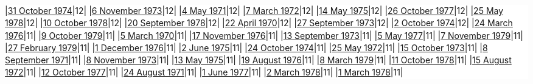 |[31 October 1974](https://historichansard.net/hofreps/1974/19741031_reps_29_hor91/)|12|
|[6 November 1973](https://historichansard.net/hofreps/1973/19731106_reps_28_hor86/)|12|
|[4 May 1971](https://historichansard.net/hofreps/1971/19710504_reps_27_hor72/)|12|
|[7 March 1972](https://historichansard.net/hofreps/1972/19720307_reps_27_hor76/)|12|
|[14 May 1975](https://historichansard.net/hofreps/1975/19750514_reps_29_hor94/)|12|
|[26 October 1977](https://historichansard.net/hofreps/1977/19771026_reps_30_hor107/)|12|
|[25 May 1978](https://historichansard.net/hofreps/1978/19780525_reps_31_hor109/)|12|
|[10 October 1978](https://historichansard.net/hofreps/1978/19781010_reps_31_hor111/)|12|
|[20 September 1978](https://historichansard.net/hofreps/1978/19780920_reps_31_hor110/)|12|
|[22 April 1970](https://historichansard.net/hofreps/1970/19700422_reps_27_hor67/)|12|
|[27 September 1973](https://historichansard.net/hofreps/1973/19730927_reps_28_hor85/)|12|
|[2 October 1974](https://historichansard.net/hofreps/1974/19741002_reps_29_hor90/)|12|
|[24 March 1976](https://historichansard.net/hofreps/1976/19760324_reps_30_hor98/)|11|
|[9 October 1979](https://historichansard.net/hofreps/1979/19791009_reps_31_hor116/)|11|
|[5 March 1970](https://historichansard.net/hofreps/1970/19700305_reps_27_hor66/)|11|
|[17 November 1976](https://historichansard.net/hofreps/1976/19761117_reps_30_hor102/)|11|
|[13 September 1973](https://historichansard.net/hofreps/1973/19730913_reps_28_hor85/)|11|
|[5 May 1977](https://historichansard.net/hofreps/1977/19770505_reps_30_hor105/)|11|
|[7 November 1979](https://historichansard.net/hofreps/1979/19791107_reps_31_hor116/)|11|
|[27 February 1979](https://historichansard.net/hofreps/1979/19790227_reps_31_hor113/)|11|
|[1 December 1976](https://historichansard.net/hofreps/1976/19761201_reps_30_hor102/)|11|
|[2 June 1975](https://historichansard.net/hofreps/1975/19750602_reps_29_hor95/)|11|
|[24 October 1974](https://historichansard.net/hofreps/1974/19741024_reps_29_hor91/)|11|
|[25 May 1972](https://historichansard.net/hofreps/1972/19720525_reps_27_hor78/)|11|
|[15 October 1973](https://historichansard.net/hofreps/1973/19731015_reps_28_hor86/)|11|
|[8 September 1971](https://historichansard.net/hofreps/1971/19710908_reps_27_hor73/)|11|
|[8 November 1973](https://historichansard.net/hofreps/1973/19731108_REPS_28_HoR86%20(2)/)|11|
|[13 May 1975](https://historichansard.net/hofreps/1975/19750513_reps_29_hor94/)|11|
|[19 August 1976](https://historichansard.net/hofreps/1976/19760819_reps_30_hor100/)|11|
|[8 March 1979](https://historichansard.net/hofreps/1979/19790308_reps_31_hor113/)|11|
|[11 October 1978](https://historichansard.net/hofreps/1978/19781011_reps_31_hor111/)|11|
|[15 August 1972](https://historichansard.net/hofreps/1972/19720815_reps_27_hor79/)|11|
|[12 October 1977](https://historichansard.net/hofreps/1977/19771012_reps_30_hor107/)|11|
|[24 August 1971](https://historichansard.net/hofreps/1971/19710824_reps_27_hor73/)|11|
|[1 June 1977](https://historichansard.net/hofreps/1977/19770601_reps_30_hor105/)|11|
|[2 March 1978](https://historichansard.net/hofreps/1978/19780302_reps_31_hor108/)|11|
|[1 March 1978](https://historichansard.net/hofreps/1978/19780301_reps_31_hor108/)|11|